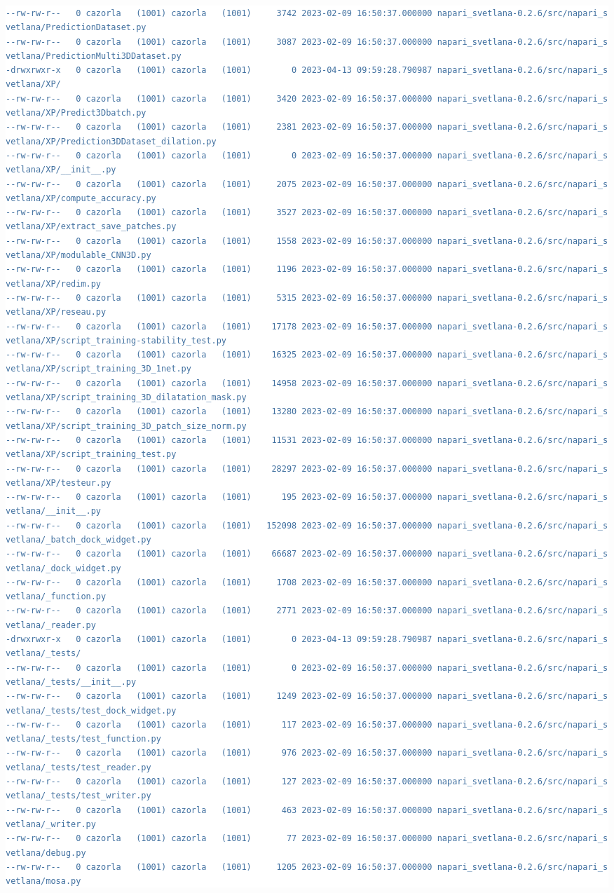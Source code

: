 ```diff
--rw-rw-r--   0 cazorla   (1001) cazorla   (1001)     3742 2023-02-09 16:50:37.000000 napari_svetlana-0.2.6/src/napari_svetlana/PredictionDataset.py
--rw-rw-r--   0 cazorla   (1001) cazorla   (1001)     3087 2023-02-09 16:50:37.000000 napari_svetlana-0.2.6/src/napari_svetlana/PredictionMulti3DDataset.py
-drwxrwxr-x   0 cazorla   (1001) cazorla   (1001)        0 2023-04-13 09:59:28.790987 napari_svetlana-0.2.6/src/napari_svetlana/XP/
--rw-rw-r--   0 cazorla   (1001) cazorla   (1001)     3420 2023-02-09 16:50:37.000000 napari_svetlana-0.2.6/src/napari_svetlana/XP/Predict3Dbatch.py
--rw-rw-r--   0 cazorla   (1001) cazorla   (1001)     2381 2023-02-09 16:50:37.000000 napari_svetlana-0.2.6/src/napari_svetlana/XP/Prediction3DDataset_dilation.py
--rw-rw-r--   0 cazorla   (1001) cazorla   (1001)        0 2023-02-09 16:50:37.000000 napari_svetlana-0.2.6/src/napari_svetlana/XP/__init__.py
--rw-rw-r--   0 cazorla   (1001) cazorla   (1001)     2075 2023-02-09 16:50:37.000000 napari_svetlana-0.2.6/src/napari_svetlana/XP/compute_accuracy.py
--rw-rw-r--   0 cazorla   (1001) cazorla   (1001)     3527 2023-02-09 16:50:37.000000 napari_svetlana-0.2.6/src/napari_svetlana/XP/extract_save_patches.py
--rw-rw-r--   0 cazorla   (1001) cazorla   (1001)     1558 2023-02-09 16:50:37.000000 napari_svetlana-0.2.6/src/napari_svetlana/XP/modulable_CNN3D.py
--rw-rw-r--   0 cazorla   (1001) cazorla   (1001)     1196 2023-02-09 16:50:37.000000 napari_svetlana-0.2.6/src/napari_svetlana/XP/redim.py
--rw-rw-r--   0 cazorla   (1001) cazorla   (1001)     5315 2023-02-09 16:50:37.000000 napari_svetlana-0.2.6/src/napari_svetlana/XP/reseau.py
--rw-rw-r--   0 cazorla   (1001) cazorla   (1001)    17178 2023-02-09 16:50:37.000000 napari_svetlana-0.2.6/src/napari_svetlana/XP/script_training-stability_test.py
--rw-rw-r--   0 cazorla   (1001) cazorla   (1001)    16325 2023-02-09 16:50:37.000000 napari_svetlana-0.2.6/src/napari_svetlana/XP/script_training_3D_1net.py
--rw-rw-r--   0 cazorla   (1001) cazorla   (1001)    14958 2023-02-09 16:50:37.000000 napari_svetlana-0.2.6/src/napari_svetlana/XP/script_training_3D_dilatation_mask.py
--rw-rw-r--   0 cazorla   (1001) cazorla   (1001)    13280 2023-02-09 16:50:37.000000 napari_svetlana-0.2.6/src/napari_svetlana/XP/script_training_3D_patch_size_norm.py
--rw-rw-r--   0 cazorla   (1001) cazorla   (1001)    11531 2023-02-09 16:50:37.000000 napari_svetlana-0.2.6/src/napari_svetlana/XP/script_training_test.py
--rw-rw-r--   0 cazorla   (1001) cazorla   (1001)    28297 2023-02-09 16:50:37.000000 napari_svetlana-0.2.6/src/napari_svetlana/XP/testeur.py
--rw-rw-r--   0 cazorla   (1001) cazorla   (1001)      195 2023-02-09 16:50:37.000000 napari_svetlana-0.2.6/src/napari_svetlana/__init__.py
--rw-rw-r--   0 cazorla   (1001) cazorla   (1001)   152098 2023-02-09 16:50:37.000000 napari_svetlana-0.2.6/src/napari_svetlana/_batch_dock_widget.py
--rw-rw-r--   0 cazorla   (1001) cazorla   (1001)    66687 2023-02-09 16:50:37.000000 napari_svetlana-0.2.6/src/napari_svetlana/_dock_widget.py
--rw-rw-r--   0 cazorla   (1001) cazorla   (1001)     1708 2023-02-09 16:50:37.000000 napari_svetlana-0.2.6/src/napari_svetlana/_function.py
--rw-rw-r--   0 cazorla   (1001) cazorla   (1001)     2771 2023-02-09 16:50:37.000000 napari_svetlana-0.2.6/src/napari_svetlana/_reader.py
-drwxrwxr-x   0 cazorla   (1001) cazorla   (1001)        0 2023-04-13 09:59:28.790987 napari_svetlana-0.2.6/src/napari_svetlana/_tests/
--rw-rw-r--   0 cazorla   (1001) cazorla   (1001)        0 2023-02-09 16:50:37.000000 napari_svetlana-0.2.6/src/napari_svetlana/_tests/__init__.py
--rw-rw-r--   0 cazorla   (1001) cazorla   (1001)     1249 2023-02-09 16:50:37.000000 napari_svetlana-0.2.6/src/napari_svetlana/_tests/test_dock_widget.py
--rw-rw-r--   0 cazorla   (1001) cazorla   (1001)      117 2023-02-09 16:50:37.000000 napari_svetlana-0.2.6/src/napari_svetlana/_tests/test_function.py
--rw-rw-r--   0 cazorla   (1001) cazorla   (1001)      976 2023-02-09 16:50:37.000000 napari_svetlana-0.2.6/src/napari_svetlana/_tests/test_reader.py
--rw-rw-r--   0 cazorla   (1001) cazorla   (1001)      127 2023-02-09 16:50:37.000000 napari_svetlana-0.2.6/src/napari_svetlana/_tests/test_writer.py
--rw-rw-r--   0 cazorla   (1001) cazorla   (1001)      463 2023-02-09 16:50:37.000000 napari_svetlana-0.2.6/src/napari_svetlana/_writer.py
--rw-rw-r--   0 cazorla   (1001) cazorla   (1001)       77 2023-02-09 16:50:37.000000 napari_svetlana-0.2.6/src/napari_svetlana/debug.py
--rw-rw-r--   0 cazorla   (1001) cazorla   (1001)     1205 2023-02-09 16:50:37.000000 napari_svetlana-0.2.6/src/napari_svetlana/mosa.py
```